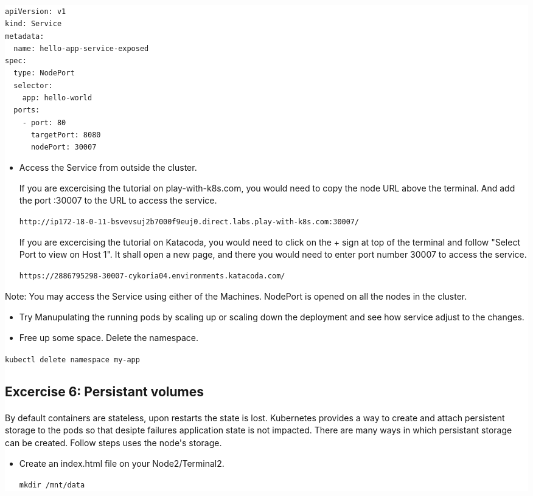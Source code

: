   ```
  apiVersion: v1
  kind: Service
  metadata:
    name: hello-app-service-exposed
  spec:
    type: NodePort
    selector:
      app: hello-world
    ports:
      - port: 80
        targetPort: 8080
        nodePort: 30007
  ```

* Access the Service from outside the cluster. 

  If you are excercising the tutorial on play-with-k8s.com, you would need to copy the node URL above the terminal. And add the port :30007 to the URL to access the service. 
  
  ```
  http://ip172-18-0-11-bsvevsuj2b7000f9euj0.direct.labs.play-with-k8s.com:30007/
  ```
  
  
  If you are excercising the tutorial on Katacoda, you would need to click on the + sign at top of the terminal and follow "Select Port to view on Host 1". It shall open a new page, and there you would need to enter port number 30007 to access the service. 

  ```
  https://2886795298-30007-cykoria04.environments.katacoda.com/
  ```

Note: You may access the Service using either of the Machines. NodePort is opened on all the nodes in the cluster. 

* Try Manupulating the running pods by scaling up or scaling down the deployment and see how service adjust to the changes. 


* Free up some space. Delete the namespace. 

```
kubectl delete namespace my-app
```

## Excercise 6: Persistant volumes

By default containers are stateless, upon restarts the state is lost. Kubernetes provides a way to create and attach persistent storage to the pods so that desipte failures application state is not impacted. There are many ways in which persistant storage can be created. Follow steps uses the node's storage. 


* Create an index.html file on your Node2/Terminal2. 

  ```
  mkdir /mnt/data
  ```
